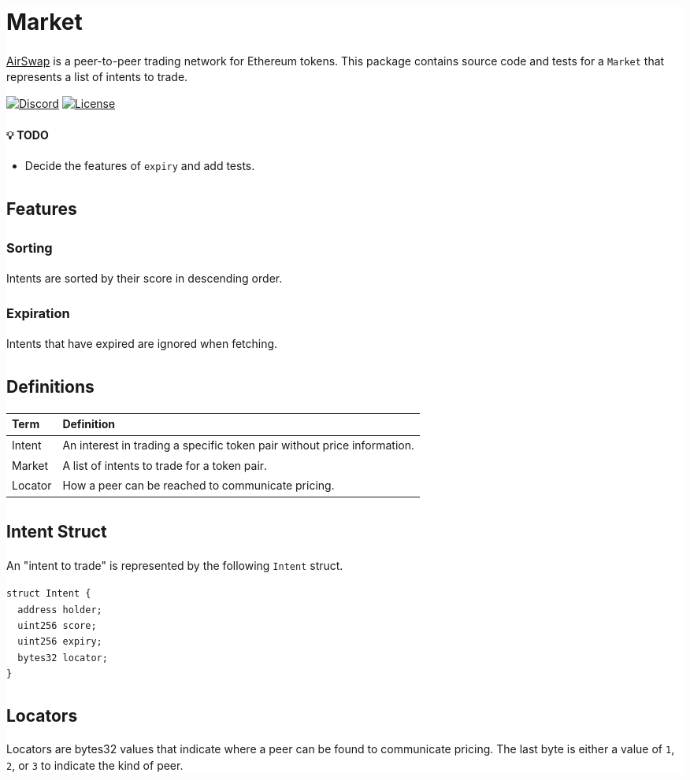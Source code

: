 # Market

[AirSwap](https://www.airswap.io/) is a peer-to-peer trading network for Ethereum tokens. This package contains source code and tests for a `Market` that represents a list of intents to trade.

[![Discord](https://img.shields.io/discord/590643190281928738.svg)](https://discord.gg/ecQbV7H)
[![License](https://img.shields.io/badge/License-Apache%202.0-blue.svg)](https://opensource.org/licenses/Apache-2.0)

#### :bulb: TODO

- Decide the features of `expiry` and add tests.

## Features

### Sorting

Intents are sorted by their score in descending order.

### Expiration

Intents that have expired are ignored when fetching.

## Definitions

| Term    | Definition                                                              |
| :------ | :---------------------------------------------------------------------- |
| Intent  | An interest in trading a specific token pair without price information. |
| Market  | A list of intents to trade for a token pair.                            |
| Locator | How a peer can be reached to communicate pricing.                       |

## Intent Struct

An "intent to trade" is represented by the following `Intent` struct.

```
struct Intent {
  address holder;
  uint256 score;
  uint256 expiry;
  bytes32 locator;
}
```

## Locators

Locators are bytes32 values that indicate where a peer can be found to communicate pricing. The last byte is either a value of `1`, `2`, or `3` to indicate the kind of peer.
